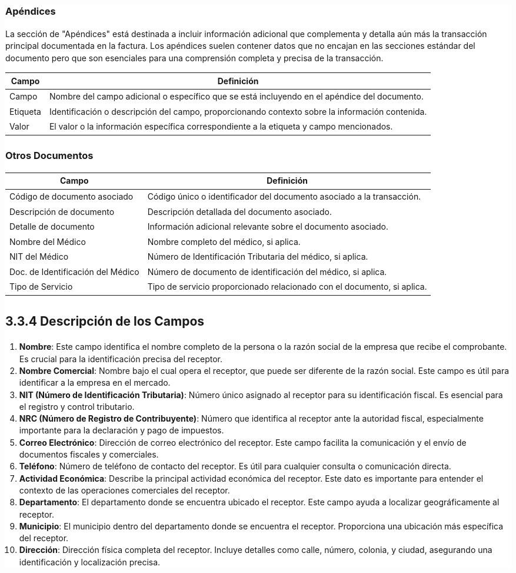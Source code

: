 ### **Apéndices**

La sección de "Apéndices" está destinada a incluir información adicional que complementa y detalla aún más la transacción principal documentada en la factura. Los apéndices suelen contener datos que no encajan en las secciones estándar del documento pero que son esenciales para una comprensión completa y precisa de la transacción.

| Campo | Definición |
| --- | --- |
| Campo | Nombre del campo adicional o específico que se está incluyendo en el apéndice del documento. |
| Etiqueta | Identificación o descripción del campo, proporcionando contexto sobre la información contenida. |
| Valor | El valor o la información específica correspondiente a la etiqueta y campo mencionados. |

### **Otros Documentos**

| Campo | Definición |
| --- | --- |
| Código de documento asociado | Código único o identificador del documento asociado a la transacción. |
| Descripción de documento | Descripción detallada del documento asociado. |
| Detalle de documento | Información adicional relevante sobre el documento asociado. |
| Nombre del Médico | Nombre completo del médico, si aplica. |
| NIT del Médico | Número de Identificación Tributaria del médico, si aplica. |
| Doc. de Identificación del Médico | Número de documento de identificación del médico, si aplica. |
| Tipo de Servicio | Tipo de servicio proporcionado relacionado con el documento, si aplica. |

## 3.3.4 Descripción de los Campos

1. **Nombre**: Este campo identifica el nombre completo de la persona o la razón social de la empresa que recibe el comprobante. Es crucial para la identificación precisa del receptor.
2. **Nombre Comercial**: Nombre bajo el cual opera el receptor, que puede ser diferente de la razón social. Este campo es útil para identificar a la empresa en el mercado.
3. **NIT (Número de Identificación Tributaria)**: Número único asignado al receptor para su identificación fiscal. Es esencial para el registro y control tributario.
4. **NRC (Número de Registro de Contribuyente)**: Número que identifica al receptor ante la autoridad fiscal, especialmente importante para la declaración y pago de impuestos.
5. **Correo Electrónico**: Dirección de correo electrónico del receptor. Este campo facilita la comunicación y el envío de documentos fiscales y comerciales.
6. **Teléfono**: Número de teléfono de contacto del receptor. Es útil para cualquier consulta o comunicación directa.
7. **Actividad Económica**: Describe la principal actividad económica del receptor. Este dato es importante para entender el contexto de las operaciones comerciales del receptor.
8. **Departamento**: El departamento donde se encuentra ubicado el receptor. Este campo ayuda a localizar geográficamente al receptor.
9. **Municipio**: El municipio dentro del departamento donde se encuentra el receptor. Proporciona una ubicación más específica del receptor.
10. **Dirección**: Dirección física completa del receptor. Incluye detalles como calle, número, colonia, y ciudad, asegurando una identificación y localización precisa.
